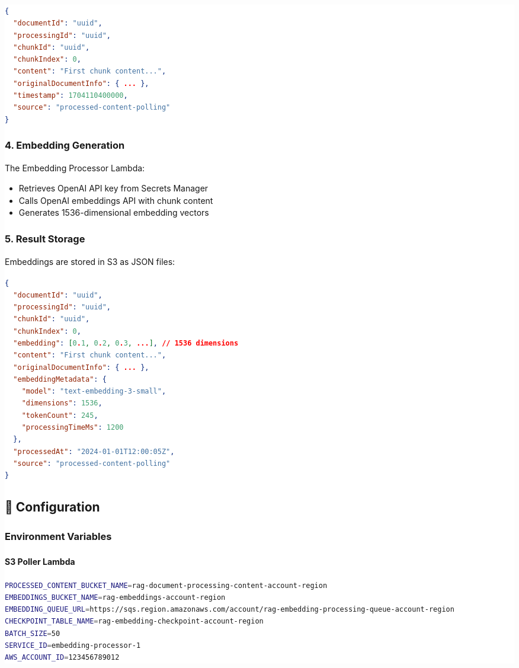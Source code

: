 ```json
{
  "documentId": "uuid",
  "processingId": "uuid",
  "chunkId": "uuid", 
  "chunkIndex": 0,
  "content": "First chunk content...",
  "originalDocumentInfo": { ... },
  "timestamp": 1704110400000,
  "source": "processed-content-polling"
}
```

### **4. Embedding Generation**
The Embedding Processor Lambda:
- Retrieves OpenAI API key from Secrets Manager
- Calls OpenAI embeddings API with chunk content
- Generates 1536-dimensional embedding vectors

### **5. Result Storage**
Embeddings are stored in S3 as JSON files:

```json
{
  "documentId": "uuid",
  "processingId": "uuid", 
  "chunkId": "uuid",
  "chunkIndex": 0,
  "embedding": [0.1, 0.2, 0.3, ...], // 1536 dimensions
  "content": "First chunk content...",
  "originalDocumentInfo": { ... },
  "embeddingMetadata": {
    "model": "text-embedding-3-small",
    "dimensions": 1536,
    "tokenCount": 245,
    "processingTimeMs": 1200
  },
  "processedAt": "2024-01-01T12:00:05Z",
  "source": "processed-content-polling"
}
```

## 🔧 Configuration

### **Environment Variables**

#### **S3 Poller Lambda**
```bash
PROCESSED_CONTENT_BUCKET_NAME=rag-document-processing-content-account-region
EMBEDDINGS_BUCKET_NAME=rag-embeddings-account-region
EMBEDDING_QUEUE_URL=https://sqs.region.amazonaws.com/account/rag-embedding-processing-queue-account-region
CHECKPOINT_TABLE_NAME=rag-embedding-checkpoint-account-region
BATCH_SIZE=50
SERVICE_ID=embedding-processor-1
AWS_ACCOUNT_ID=123456789012
```
